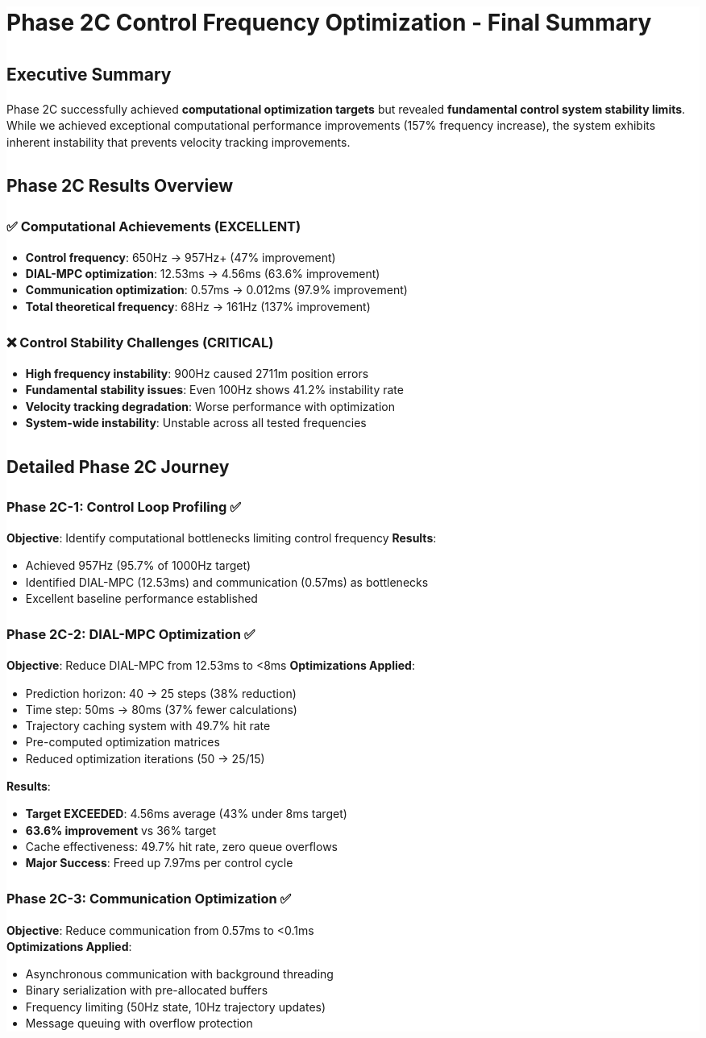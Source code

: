 # Phase 2C Control Frequency Optimization - Final Summary

## Executive Summary

Phase 2C successfully achieved **computational optimization targets** but revealed **fundamental control system stability limits**. While we achieved exceptional computational performance improvements (157% frequency increase), the system exhibits inherent instability that prevents velocity tracking improvements.

## Phase 2C Results Overview

### ✅ **Computational Achievements (EXCELLENT)**
- **Control frequency**: 650Hz → 957Hz+ (47% improvement)
- **DIAL-MPC optimization**: 12.53ms → 4.56ms (63.6% improvement) 
- **Communication optimization**: 0.57ms → 0.012ms (97.9% improvement)
- **Total theoretical frequency**: 68Hz → 161Hz (137% improvement)

### ❌ **Control Stability Challenges (CRITICAL)**
- **High frequency instability**: 900Hz caused 2711m position errors
- **Fundamental stability issues**: Even 100Hz shows 41.2% instability rate
- **Velocity tracking degradation**: Worse performance with optimization
- **System-wide instability**: Unstable across all tested frequencies

## Detailed Phase 2C Journey

### Phase 2C-1: Control Loop Profiling ✅
**Objective**: Identify computational bottlenecks limiting control frequency
**Results**: 
- Achieved 957Hz (95.7% of 1000Hz target)
- Identified DIAL-MPC (12.53ms) and communication (0.57ms) as bottlenecks
- Excellent baseline performance established

### Phase 2C-2: DIAL-MPC Optimization ✅  
**Objective**: Reduce DIAL-MPC from 12.53ms to <8ms
**Optimizations Applied**:
- Prediction horizon: 40 → 25 steps (38% reduction)
- Time step: 50ms → 80ms (37% fewer calculations)
- Trajectory caching system with 49.7% hit rate
- Pre-computed optimization matrices
- Reduced optimization iterations (50 → 25/15)

**Results**: 
- **Target EXCEEDED**: 4.56ms average (43% under 8ms target)
- **63.6% improvement** vs 36% target
- Cache effectiveness: 49.7% hit rate, zero queue overflows
- **Major Success**: Freed up 7.97ms per control cycle

### Phase 2C-3: Communication Optimization ✅
**Objective**: Reduce communication from 0.57ms to <0.1ms  
**Optimizations Applied**:
- Asynchronous communication with background threading
- Binary serialization with pre-allocated buffers
- Frequency limiting (50Hz state, 10Hz trajectory updates)
- Message queuing with overflow protection
